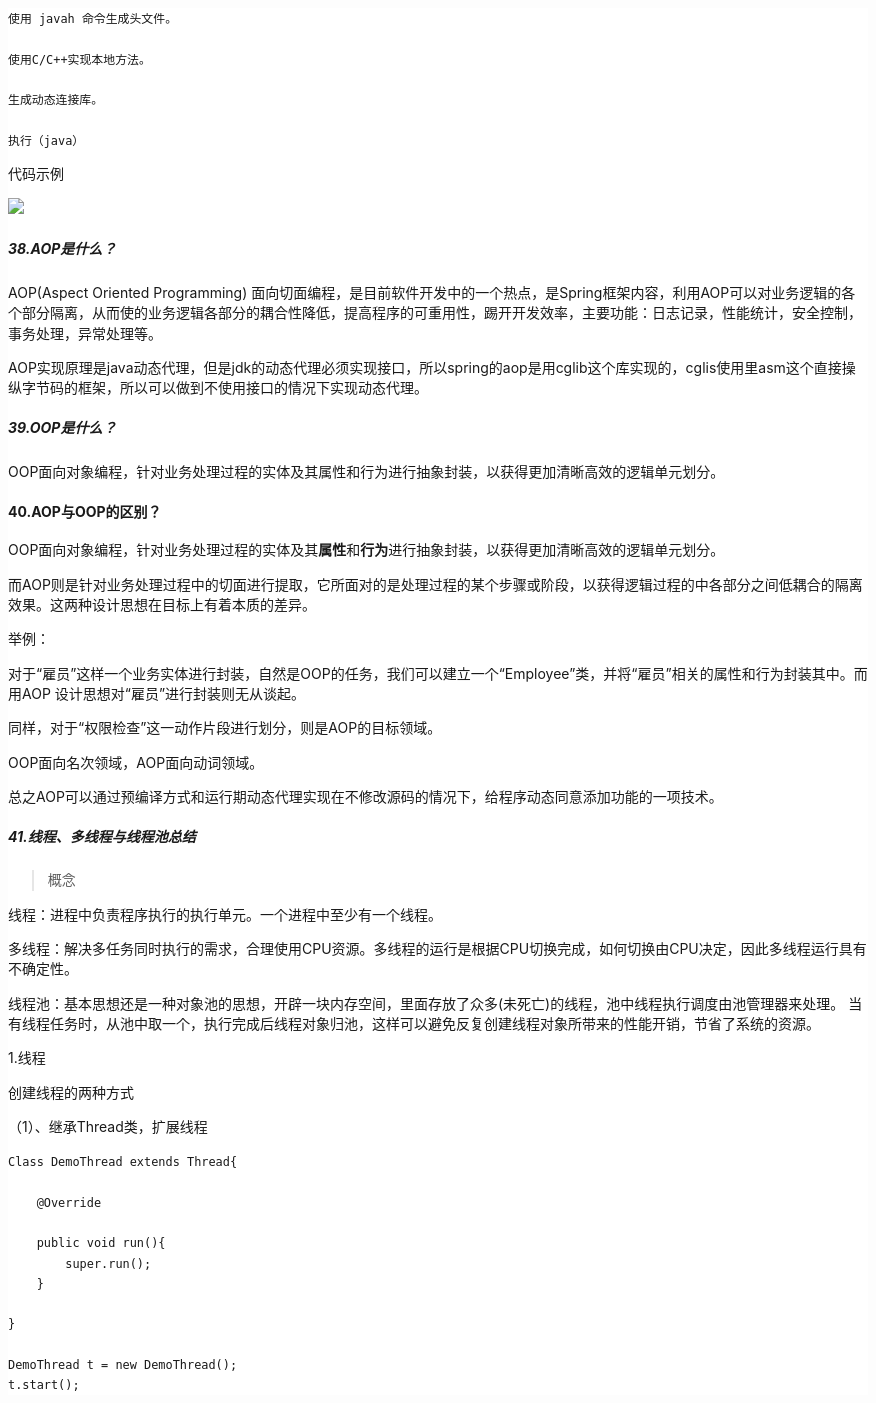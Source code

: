 	使用 javah 命令生成头文件。
	
	使用C/C++实现本地方法。
	
	生成动态连接库。
	
	执行（java）

代码示例

![](./job/6.jgp)


##### 38.AOP是什么？

AOP(Aspect Oriented Programming) 面向切面编程，是目前软件开发中的一个热点，是Spring框架内容，利用AOP可以对业务逻辑的各个部分隔离，从而使的业务逻辑各部分的耦合性降低，提高程序的可重用性，踢开开发效率，主要功能：日志记录，性能统计，安全控制，事务处理，异常处理等。

AOP实现原理是java动态代理，但是jdk的动态代理必须实现接口，所以spring的aop是用cglib这个库实现的，cglis使用里asm这个直接操纵字节码的框架，所以可以做到不使用接口的情况下实现动态代理。


##### 39.OOP是什么？

OOP面向对象编程，针对业务处理过程的实体及其属性和行为进行抽象封装，以获得更加清晰高效的逻辑单元划分。


#### 40.AOP与OOP的区别？

OOP面向对象编程，针对业务处理过程的实体及其**属性**和**行为**进行抽象封装，以获得更加清晰高效的逻辑单元划分。

而AOP则是针对业务处理过程中的切面进行提取，它所面对的是处理过程的某个步骤或阶段，以获得逻辑过程的中各部分之间低耦合的隔离效果。这两种设计思想在目标上有着本质的差异。

举例：

对于“雇员”这样一个业务实体进行封装，自然是OOP的任务，我们可以建立一个“Employee”类，并将“雇员”相关的属性和行为封装其中。而用AOP 设计思想对“雇员”进行封装则无从谈起。

同样，对于“权限检查”这一动作片段进行划分，则是AOP的目标领域。

OOP面向名次领域，AOP面向动词领域。

总之AOP可以通过预编译方式和运行期动态代理实现在不修改源码的情况下，给程序动态同意添加功能的一项技术。


##### 41.线程、多线程与线程池总结

> 概念

线程：进程中负责程序执行的执行单元。一个进程中至少有一个线程。

多线程：解决多任务同时执行的需求，合理使用CPU资源。多线程的运行是根据CPU切换完成，如何切换由CPU决定，因此多线程运行具有不确定性。

线程池：基本思想还是一种对象池的思想，开辟一块内存空间，里面存放了众多(未死亡)的线程，池中线程执行调度由池管理器来处理。
当有线程任务时，从池中取一个，执行完成后线程对象归池，这样可以避免反复创建线程对象所带来的性能开销，节省了系统的资源。


1.线程 

创建线程的两种方式

（1）、继承Thread类，扩展线程

```
Class DemoThread extends Thread{
	
	@Override

	public void run(){
		super.run();
	}

}

DemoThread t = new DemoThread();
t.start();
```
